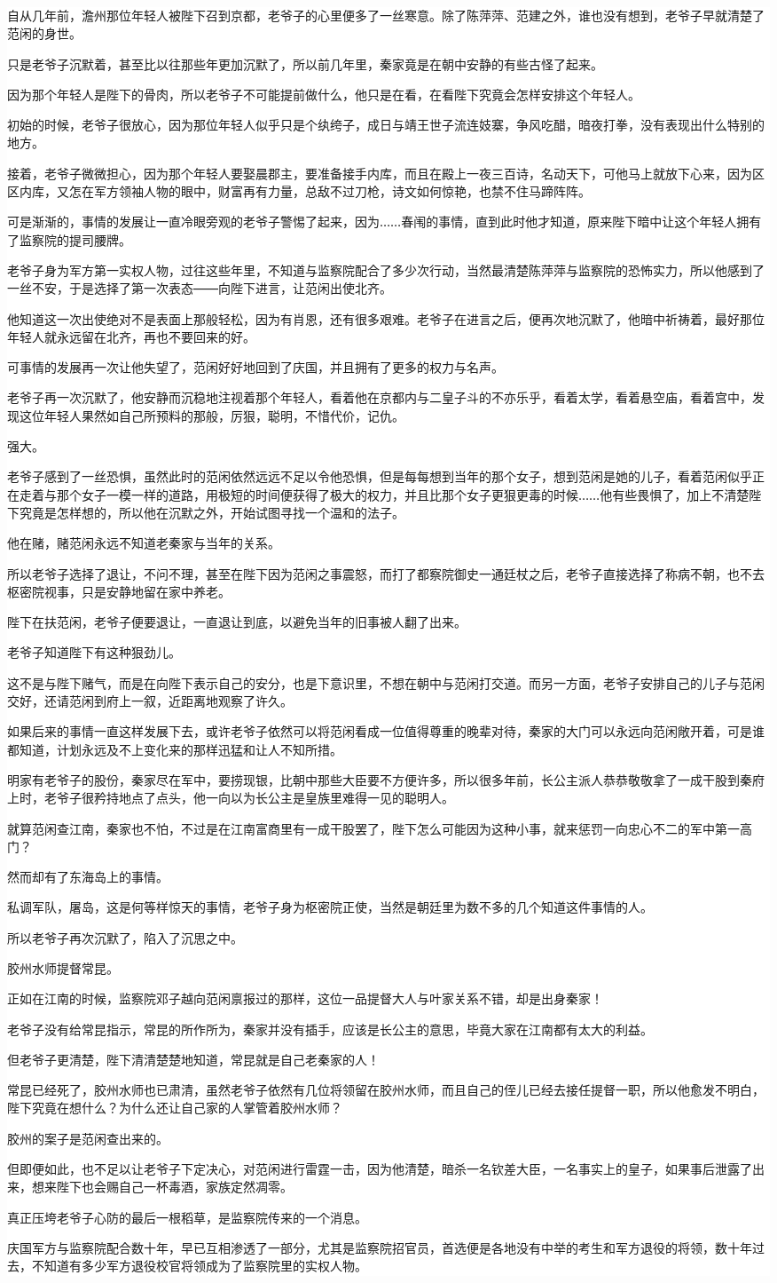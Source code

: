 自从几年前，澹州那位年轻人被陛下召到京都，老爷子的心里便多了一丝寒意。除了陈萍萍、范建之外，谁也没有想到，老爷子早就清楚了范闲的身世。

只是老爷子沉默着，甚至比以往那些年更加沉默了，所以前几年里，秦家竟是在朝中安静的有些古怪了起来。

因为那个年轻人是陛下的骨肉，所以老爷子不可能提前做什么，他只是在看，在看陛下究竟会怎样安排这个年轻人。

初始的时候，老爷子很放心，因为那位年轻人似乎只是个纨绔子，成日与靖王世子流连妓寨，争风吃醋，暗夜打拳，没有表现出什么特别的地方。

接着，老爷子微微担心，因为那个年轻人要娶晨郡主，要准备接手内库，而且在殿上一夜三百诗，名动天下，可他马上就放下心来，因为区区内库，又怎在军方领袖人物的眼中，财富再有力量，总敌不过刀枪，诗文如何惊艳，也禁不住马蹄阵阵。

可是渐渐的，事情的发展让一直冷眼旁观的老爷子警惕了起来，因为……春闱的事情，直到此时他才知道，原来陛下暗中让这个年轻人拥有了监察院的提司腰牌。

老爷子身为军方第一实权人物，过往这些年里，不知道与监察院配合了多少次行动，当然最清楚陈萍萍与监察院的恐怖实力，所以他感到了一丝不安，于是选择了第一次表态——向陛下进言，让范闲出使北齐。

他知道这一次出使绝对不是表面上那般轻松，因为有肖恩，还有很多艰难。老爷子在进言之后，便再次地沉默了，他暗中祈祷着，最好那位年轻人就永远留在北齐，再也不要回来的好。

可事情的发展再一次让他失望了，范闲好好地回到了庆国，并且拥有了更多的权力与名声。

老爷子再一次沉默了，他安静而沉稳地注视着那个年轻人，看着他在京都内与二皇子斗的不亦乐乎，看着太学，看着悬空庙，看着宫中，发现这位年轻人果然如自己所预料的那般，厉狠，聪明，不惜代价，记仇。

强大。

老爷子感到了一丝恐惧，虽然此时的范闲依然远远不足以令他恐惧，但是每每想到当年的那个女子，想到范闲是她的儿子，看着范闲似乎正在走着与那个女子一模一样的道路，用极短的时间便获得了极大的权力，并且比那个女子更狠更毒的时候……他有些畏惧了，加上不清楚陛下究竟是怎样想的，所以他在沉默之外，开始试图寻找一个温和的法子。

他在赌，赌范闲永远不知道老秦家与当年的关系。

所以老爷子选择了退让，不问不理，甚至在陛下因为范闲之事震怒，而打了都察院御史一通廷杖之后，老爷子直接选择了称病不朝，也不去枢密院视事，只是安静地留在家中养老。

陛下在扶范闲，老爷子便要退让，一直退让到底，以避免当年的旧事被人翻了出来。

老爷子知道陛下有这种狠劲儿。

这不是与陛下赌气，而是在向陛下表示自己的安分，也是下意识里，不想在朝中与范闲打交道。而另一方面，老爷子安排自己的儿子与范闲交好，还请范闲到府上一叙，近距离地观察了许久。

如果后来的事情一直这样发展下去，或许老爷子依然可以将范闲看成一位值得尊重的晚辈对待，秦家的大门可以永远向范闲敞开着，可是谁都知道，计划永远及不上变化来的那样迅猛和让人不知所措。

明家有老爷子的股份，秦家尽在军中，要捞现银，比朝中那些大臣要不方便许多，所以很多年前，长公主派人恭恭敬敬拿了一成干股到秦府上时，老爷子很矜持地点了点头，他一向以为长公主是皇族里难得一见的聪明人。

就算范闲查江南，秦家也不怕，不过是在江南富商里有一成干股罢了，陛下怎么可能因为这种小事，就来惩罚一向忠心不二的军中第一高门？

然而却有了东海岛上的事情。

私调军队，屠岛，这是何等样惊天的事情，老爷子身为枢密院正使，当然是朝廷里为数不多的几个知道这件事情的人。

所以老爷子再次沉默了，陷入了沉思之中。

胶州水师提督常昆。

正如在江南的时候，监察院邓子越向范闲禀报过的那样，这位一品提督大人与叶家关系不错，却是出身秦家！

老爷子没有给常昆指示，常昆的所作所为，秦家并没有插手，应该是长公主的意思，毕竟大家在江南都有太大的利益。

但老爷子更清楚，陛下清清楚楚地知道，常昆就是自己老秦家的人！

常昆已经死了，胶州水师也已肃清，虽然老爷子依然有几位将领留在胶州水师，而且自己的侄儿已经去接任提督一职，所以他愈发不明白，陛下究竟在想什么？为什么还让自己家的人掌管着胶州水师？

胶州的案子是范闲查出来的。

但即便如此，也不足以让老爷子下定决心，对范闲进行雷霆一击，因为他清楚，暗杀一名钦差大臣，一名事实上的皇子，如果事后泄露了出来，想来陛下也会赐自己一杯毒酒，家族定然凋零。

真正压垮老爷子心防的最后一根稻草，是监察院传来的一个消息。

庆国军方与监察院配合数十年，早已互相渗透了一部分，尤其是监察院招官员，首选便是各地没有中举的考生和军方退役的将领，数十年过去，不知道有多少军方退役校官将领成为了监察院里的实权人物。

